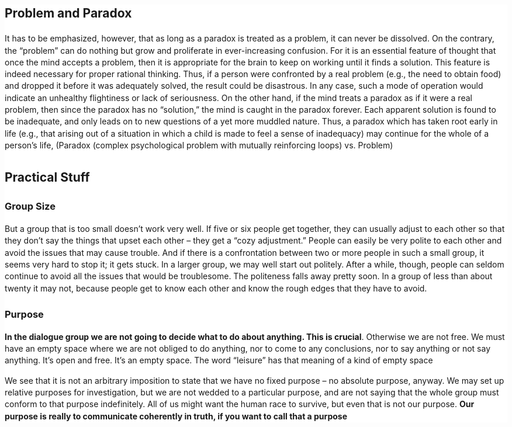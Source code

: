 ## Problem and Paradox
It has to be emphasized, however, that as long as a paradox is treated as a problem, it can never be dissolved. On the contrary, the “problem” can do nothing but grow and proliferate in ever-increasing confusion. For it is an essential feature of thought that once the mind accepts a problem, then it is appropriate for the brain to keep on working until it finds a solution. This feature is indeed necessary for proper rational thinking. Thus, if a person were confronted by a real problem (e.g., the need to obtain food) and dropped it before it was adequately solved, the result could be disastrous. In any case, such a mode of operation would indicate an unhealthy flightiness or lack of seriousness. On the other hand, if the mind treats a paradox as if it were a real problem, then since the paradox has no “solution,” the mind is caught in the paradox forever. Each apparent solution is found to be inadequate, and only leads on to new questions of a yet more muddled nature. Thus, a paradox which has taken root early in life (e.g., that arising out of a situation in which a child is made to feel a sense of inadequacy) may continue for the whole of a person’s life, (Paradox (complex psychological problem with mutually reinforcing loops) vs. Problem)


## Practical Stuff
### Group Size
But a group that is too small doesn’t work very well. If five or six people get together, they can usually adjust to each other so that they don’t say the things that upset each other – they get a “cozy adjustment.” People can easily be very polite to each other and avoid the issues that may cause trouble. And if there is a confrontation between two or more people in such a small group, it seems very hard to stop it; it gets stuck. In a larger group, we may well start out politely. After a while, though, people can seldom continue to avoid all the issues that would be troublesome. The politeness falls away pretty soon. In a group of less than about twenty it may not, because people get to know each other and know the rough edges that they have to avoid.

### Purpose
**In the dialogue group we are not going to decide what to do about anything. This is crucial**. Otherwise we are not free. We must have an empty space where we are not obliged to do anything, nor to come to any conclusions, nor to say anything or not say anything. It’s open and free. It’s an empty space. The word “leisure” has that meaning of a kind of empty space

We see that it is not an arbitrary imposition to state that we have no fixed purpose – no absolute purpose, anyway. We may set up relative purposes for investigation, but we are not wedded to a particular purpose, and are not saying that the whole group must conform to that purpose indefinitely. All of us might want the human race to survive, but even that is not our purpose. **Our purpose is really to communicate coherently in truth, if you want to call that a purpose**
